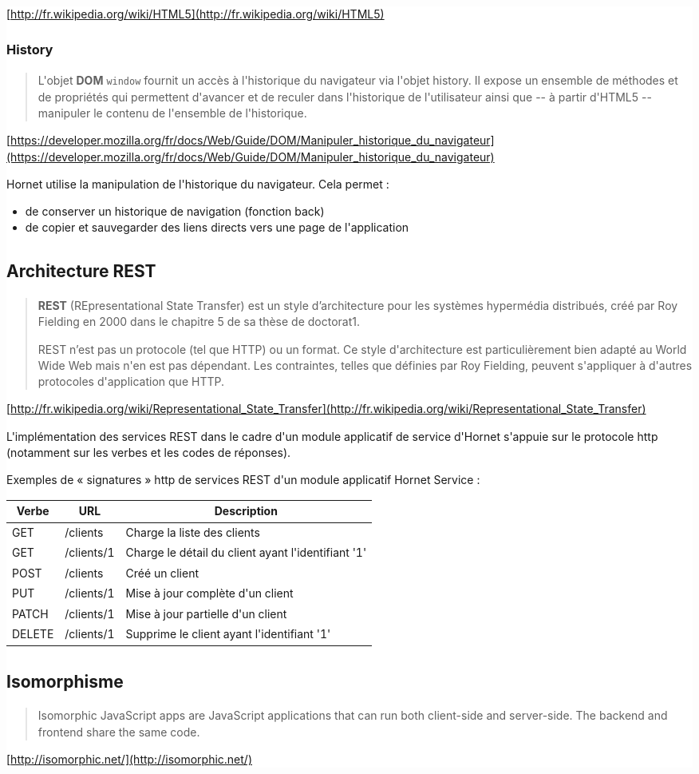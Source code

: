 [http://fr.wikipedia.org/wiki/HTML5](http://fr.wikipedia.org/wiki/HTML5)

### History

> L'objet **DOM** `window` fournit un accès à l'historique du navigateur via l'objet history. Il expose un ensemble de méthodes et de propriétés qui permettent d'avancer et de reculer dans l'historique de l'utilisateur ainsi que -- à partir d'HTML5 -- manipuler le contenu de l'ensemble de l'historique.

[https://developer.mozilla.org/fr/docs/Web/Guide/DOM/Manipuler_historique_du_navigateur](https://developer.mozilla.org/fr/docs/Web/Guide/DOM/Manipuler_historique_du_navigateur)

Hornet utilise la manipulation de l'historique du navigateur. Cela permet :

* de conserver un historique de navigation (fonction back)
* de copier et sauvegarder des liens directs vers une page de l'application

## Architecture REST

> **REST** (REpresentational State Transfer) est un style d’architecture pour les systèmes hypermédia distribués, créé par Roy Fielding en 2000 dans le chapitre 5 de sa thèse de doctorat1.
>
> REST n’est pas un protocole (tel que HTTP) ou un format. Ce style d'architecture est particulièrement bien adapté au World Wide Web mais n'en est pas dépendant. Les contraintes, telles que définies par Roy Fielding, peuvent s'appliquer à d'autres protocoles d'application que HTTP.

[http://fr.wikipedia.org/wiki/Representational_State_Transfer](http://fr.wikipedia.org/wiki/Representational_State_Transfer)

L'implémentation des services REST dans le cadre d'un module applicatif de service d'Hornet s'appuie sur le protocole http (notamment sur les verbes et les codes de réponses).

Exemples de « signatures » http de services REST d'un module applicatif Hornet Service :

| Verbe  | URL         | Description |
| ------ | ----------- | ----------- |
| GET    | /clients    | Charge la liste des clients |
| GET    | /clients/1  | Charge le détail du client ayant l'identifiant '1' |
| POST   | /clients    | Créé un client |
| PUT    | /clients/1  | Mise à jour complète d'un client |
| PATCH  | /clients/1  | Mise à jour partielle d'un client |
| DELETE | /clients/1  | Supprime le client ayant l'identifiant '1' |

## Isomorphisme

> Isomorphic JavaScript apps are JavaScript applications that can run both client-side and server-side.
The backend and frontend share the same code.

[http://isomorphic.net/](http://isomorphic.net/)

